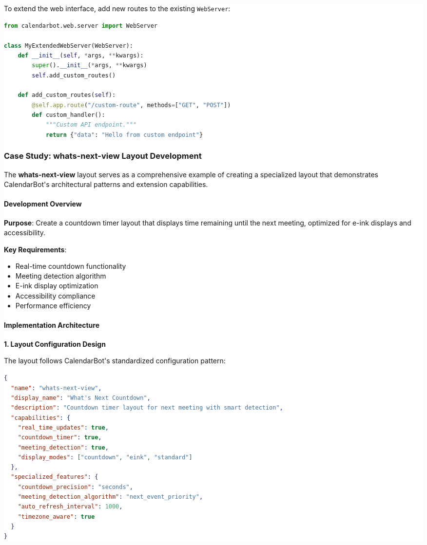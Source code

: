 To extend the web interface, add new routes to the existing `WebServer`:

```python
from calendarbot.web.server import WebServer

class MyExtendedWebServer(WebServer):
    def __init__(self, *args, **kwargs):
        super().__init__(*args, **kwargs)
        self.add_custom_routes()

    def add_custom_routes(self):
        @self.app.route("/custom-route", methods=["GET", "POST"])
        def custom_handler():
            """Custom API endpoint."""
            return {"data": "Hello from custom endpoint"}
```


### Case Study: whats-next-view Layout Development

The **whats-next-view** layout serves as a comprehensive example of creating a specialized layout that demonstrates CalendarBot's architectural patterns and extension capabilities.

#### Development Overview

**Purpose**: Create a countdown timer layout that displays time remaining until the next meeting, optimized for e-ink displays and accessibility.

**Key Requirements**:
- Real-time countdown functionality
- Meeting detection algorithm
- E-ink display optimization
- Accessibility compliance
- Performance efficiency

#### Implementation Architecture

**1. Layout Configuration Design**

The layout follows CalendarBot's standardized configuration pattern:

```json
{
  "name": "whats-next-view",
  "display_name": "What's Next Countdown",
  "description": "Countdown timer layout for next meeting with smart detection",
  "capabilities": {
    "real_time_updates": true,
    "countdown_timer": true,
    "meeting_detection": true,
    "display_modes": ["countdown", "eink", "standard"]
  },
  "specialized_features": {
    "countdown_precision": "seconds",
    "meeting_detection_algorithm": "next_event_priority",
    "auto_refresh_interval": 1000,
    "timezone_aware": true
  }
}
```

